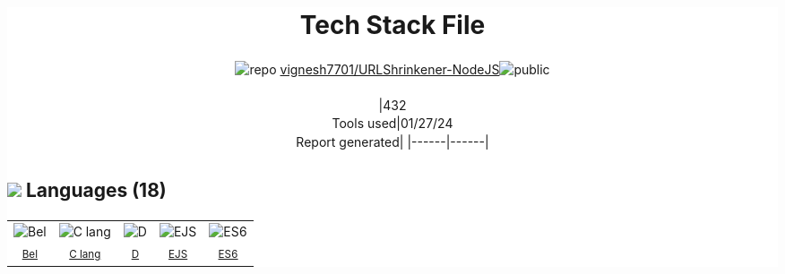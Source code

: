 
<div align="center">

# Tech Stack File
![](https://img.stackshare.io/repo.svg "repo") [vignesh7701/URLShrinkener-NodeJS](https://github.com/vignesh7701/URLShrinkener-NodeJS)![](https://img.stackshare.io/public_badge.svg "public")
<br/><br/>
|432<br/>Tools used|01/27/24 <br/>Report generated|
|------|------|
</div>

## <img src='https://img.stackshare.io/languages.svg'/> Languages (18)
<table><tr>
  <td align='center'>
  <img width='36' height='36' src='https://img.stackshare.io/service/11408/no-img-open-source.png' alt='Bel'>
  <br>
  <sub><a href="http://paulgraham.com/bel.html">Bel</a></sub>
  <br>
  <sub></sub>
</td>

<td align='center'>
  <img width='36' height='36' src='https://img.stackshare.io/no-img-open-source.png' alt='C lang'>
  <br>
  <sub><a href="http://en.wikipedia.org/wiki/C_(programming_language)">C lang</a></sub>
  <br>
  <sub></sub>
</td>

<td align='center'>
  <img width='36' height='36' src='https://img.stackshare.io/service/3117/d-5.png' alt='D'>
  <br>
  <sub><a href="http://dlang.org/">D</a></sub>
  <br>
  <sub></sub>
</td>

<td align='center'>
  <img width='36' height='36' src='https://img.stackshare.io/no-img-open-source.png' alt='EJS'>
  <br>
  <sub><a href="https://ejs.co/">EJS</a></sub>
  <br>
  <sub></sub>
</td>

<td align='center'>
  <img width='36' height='36' src='https://img.stackshare.io/service/4109/16407404782_8b9c57eab3.jpg' alt='ES6'>
  <br>
  <sub><a href="http://www.ecma-international.org/ecma-262/6.0/">ES6</a></sub>
  <br>
  <sub></sub>
</td>
